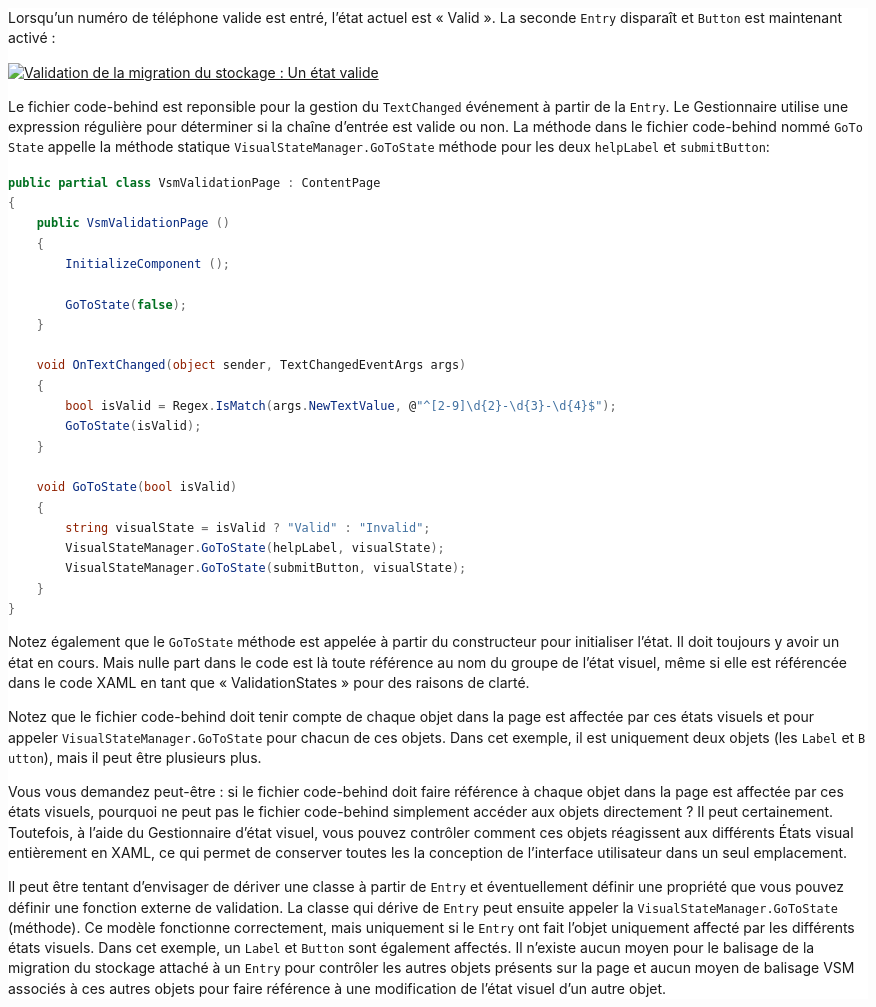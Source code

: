 Lorsqu’un numéro de téléphone valide est entré, l’état actuel est « Valid ». La seconde `Entry` disparaît et `Button` est maintenant activé :

[![Validation de la migration du stockage : Un état valide](vsm-images/VsmValidationValid.png "validation VSM - valide")](vsm-images/VsmValidationValid-Large.png#lightbox)

Le fichier code-behind est reponsible pour la gestion du `TextChanged` événement à partir de la `Entry`. Le Gestionnaire utilise une expression régulière pour déterminer si la chaîne d’entrée est valide ou non. La méthode dans le fichier code-behind nommé `GoToState` appelle la méthode statique `VisualStateManager.GoToState` méthode pour les deux `helpLabel` et `submitButton`:

```csharp
public partial class VsmValidationPage : ContentPage
{
    public VsmValidationPage ()
    {
        InitializeComponent ();

        GoToState(false);
    }

    void OnTextChanged(object sender, TextChangedEventArgs args)
    {
        bool isValid = Regex.IsMatch(args.NewTextValue, @"^[2-9]\d{2}-\d{3}-\d{4}$");
        GoToState(isValid);
    }

    void GoToState(bool isValid)
    {
        string visualState = isValid ? "Valid" : "Invalid";
        VisualStateManager.GoToState(helpLabel, visualState);
        VisualStateManager.GoToState(submitButton, visualState);
    }
}
```

Notez également que le `GoToState` méthode est appelée à partir du constructeur pour initialiser l’état. Il doit toujours y avoir un état en cours. Mais nulle part dans le code est là toute référence au nom du groupe de l’état visuel, même si elle est référencée dans le code XAML en tant que « ValidationStates » pour des raisons de clarté. 

Notez que le fichier code-behind doit tenir compte de chaque objet dans la page est affectée par ces états visuels et pour appeler `VisualStateManager.GoToState` pour chacun de ces objets. Dans cet exemple, il est uniquement deux objets (les `Label` et `Button`), mais il peut être plusieurs plus.

Vous vous demandez peut-être : si le fichier code-behind doit faire référence à chaque objet dans la page est affectée par ces états visuels, pourquoi ne peut pas le fichier code-behind simplement accéder aux objets directement ? Il peut certainement. Toutefois, à l’aide du Gestionnaire d’état visuel, vous pouvez contrôler comment ces objets réagissent aux différents États visual entièrement en XAML, ce qui permet de conserver toutes les la conception de l’interface utilisateur dans un seul emplacement.

Il peut être tentant d’envisager de dériver une classe à partir de `Entry` et éventuellement définir une propriété que vous pouvez définir une fonction externe de validation. La classe qui dérive de `Entry` peut ensuite appeler la `VisualStateManager.GoToState` (méthode). Ce modèle fonctionne correctement, mais uniquement si le `Entry` ont fait l’objet uniquement affecté par les différents états visuels. Dans cet exemple, un `Label` et `Button` sont également affectés. Il n’existe aucun moyen pour le balisage de la migration du stockage attaché à un `Entry` pour contrôler les autres objets présents sur la page et aucun moyen de balisage VSM associés à ces autres objets pour faire référence à une modification de l’état visuel d’un autre objet.
